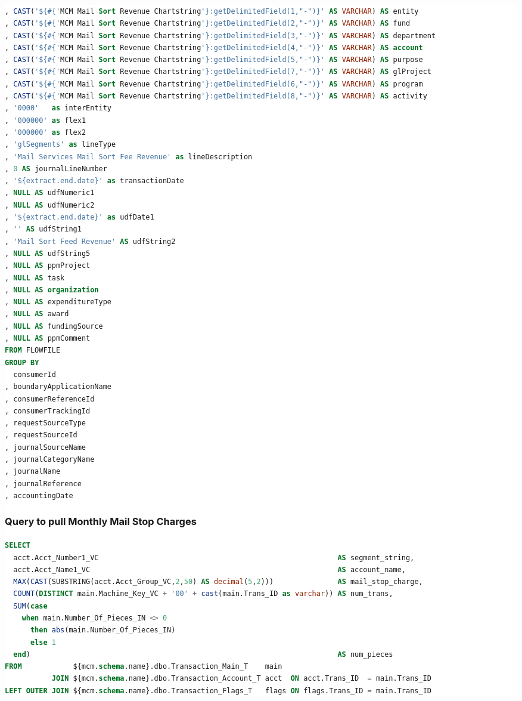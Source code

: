 ```sql
, CAST('${#{'MCM Mail Sort Revenue Chartstring'}:getDelimitedField(1,"-")}' AS VARCHAR) AS entity
, CAST('${#{'MCM Mail Sort Revenue Chartstring'}:getDelimitedField(2,"-")}' AS VARCHAR) AS fund
, CAST('${#{'MCM Mail Sort Revenue Chartstring'}:getDelimitedField(3,"-")}' AS VARCHAR) AS department
, CAST('${#{'MCM Mail Sort Revenue Chartstring'}:getDelimitedField(4,"-")}' AS VARCHAR) AS account
, CAST('${#{'MCM Mail Sort Revenue Chartstring'}:getDelimitedField(5,"-")}' AS VARCHAR) AS purpose
, CAST('${#{'MCM Mail Sort Revenue Chartstring'}:getDelimitedField(7,"-")}' AS VARCHAR) AS glProject
, CAST('${#{'MCM Mail Sort Revenue Chartstring'}:getDelimitedField(6,"-")}' AS VARCHAR) AS program
, CAST('${#{'MCM Mail Sort Revenue Chartstring'}:getDelimitedField(8,"-")}' AS VARCHAR) AS activity
, '0000'   as interEntity
, '000000' as flex1
, '000000' as flex2
, 'glSegments' as lineType
, 'Mail Services Mail Sort Fee Revenue' as lineDescription
, 0 AS journalLineNumber
, '${extract.end.date}' as transactionDate
, NULL AS udfNumeric1
, NULL AS udfNumeric2
, '${extract.end.date}' as udfDate1
, '' AS udfString1
, 'Mail Sort Feed Revenue' AS udfString2
, NULL AS udfString5
, NULL AS ppmProject
, NULL AS task
, NULL AS organization
, NULL AS expenditureType
, NULL AS award
, NULL AS fundingSource
, NULL AS ppmComment
FROM FLOWFILE
GROUP BY
  consumerId
, boundaryApplicationName
, consumerReferenceId
, consumerTrackingId
, requestSourceType
, requestSourceId
, journalSourceName
, journalCategoryName
, journalName
, journalReference
, accountingDate
```

### Query to pull Monthly Mail Stop Charges


```sql
SELECT
  acct.Acct_Number1_VC                                                        AS segment_string,
  acct.Acct_Name1_VC                                                          AS account_name,
  MAX(CAST(SUBSTRING(acct.Acct_Group_VC,2,50) AS decimal(5,2)))               AS mail_stop_charge,
  COUNT(DISTINCT main.Machine_Key_VC + '00' + cast(main.Trans_ID as varchar)) AS num_trans,
  SUM(case
    when main.Number_Of_Pieces_IN <> 0
      then abs(main.Number_Of_Pieces_IN)
      else 1
  end)                                                                        AS num_pieces
FROM            ${mcm.schema.name}.dbo.Transaction_Main_T    main
           JOIN ${mcm.schema.name}.dbo.Transaction_Account_T acct  ON acct.Trans_ID  = main.Trans_ID
LEFT OUTER JOIN ${mcm.schema.name}.dbo.Transaction_Flags_T   flags ON flags.Trans_ID = main.Trans_ID
```